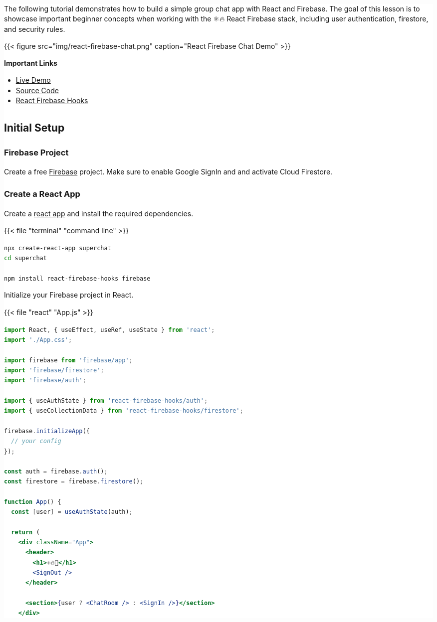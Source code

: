 The following tutorial demonstrates how to build a simple group chat app with React and Firebase. The goal of this lesson is to showcase important beginner concepts when working with the ⚛️🔥 React Firebase stack, including user authentication, firestore, and security rules.

{{< figure src="img/react-firebase-chat.png" caption="React Firebase Chat Demo" >}}

**Important Links**

- [Live Demo](https://fireship-demos.web.app/)
- [Source Code](https://github.com/fireship-io/react-firebase-chat)
- [React Firebase Hooks](https://www.npmjs.com/package/react-firebase-hooks)

## Initial Setup

### Firebase Project

Create a free [Firebase](https://firebase.google.com/) project. Make sure to enable Google SignIn and and activate Cloud Firestore.

### Create a React App

Create a [react app](https://reactjs.org/docs/create-a-new-react-app.html) and install the required dependencies.

{{< file "terminal" "command line" >}}

```bash
npx create-react-app superchat
cd superchat

npm install react-firebase-hooks firebase
```

Initialize your Firebase project in React.

{{< file "react" "App.js" >}}

```jsx
import React, { useEffect, useRef, useState } from 'react';
import './App.css';

import firebase from 'firebase/app';
import 'firebase/firestore';
import 'firebase/auth';

import { useAuthState } from 'react-firebase-hooks/auth';
import { useCollectionData } from 'react-firebase-hooks/firestore';

firebase.initializeApp({
  // your config
});

const auth = firebase.auth();
const firestore = firebase.firestore();

function App() {
  const [user] = useAuthState(auth);

  return (
    <div className="App">
      <header>
        <h1>⚛️🔥💬</h1>
        <SignOut />
      </header>

      <section>{user ? <ChatRoom /> : <SignIn />}</section>
    </div>
```